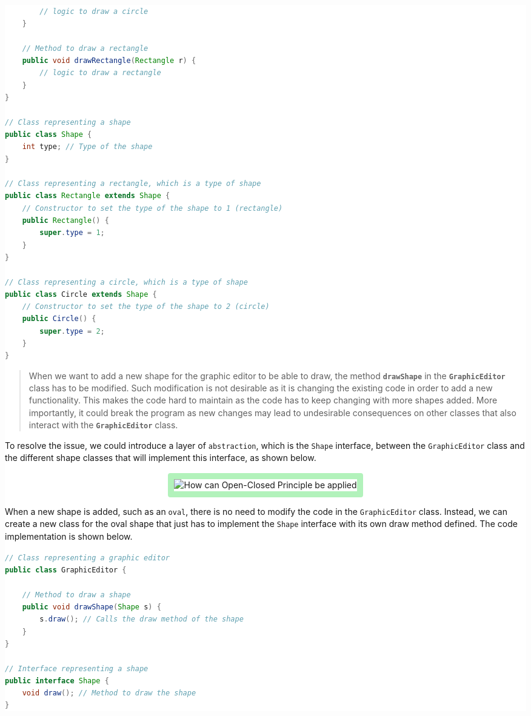```java
        // logic to draw a circle
    }

    // Method to draw a rectangle
    public void drawRectangle(Rectangle r) {
        // logic to draw a rectangle
    }
}

// Class representing a shape
public class Shape {
    int type; // Type of the shape
}

// Class representing a rectangle, which is a type of shape
public class Rectangle extends Shape {
    // Constructor to set the type of the shape to 1 (rectangle)
    public Rectangle() {
        super.type = 1;
    }
}

// Class representing a circle, which is a type of shape
public class Circle extends Shape {
    // Constructor to set the type of the shape to 2 (circle)
    public Circle() {
        super.type = 2;
    }
}
```

> When we want to add a new shape for the graphic editor to be able to draw, the method **`drawShape`** in the **`GraphicEditor`** class has to be modified. Such modification is not desirable as it is changing the existing code in order to add a new functionality. This makes the code hard to maintain as the code has to keep changing with more shapes added. More importantly, it could break the program as new changes may lead to undesirable consequences on other classes that also interact with the **`GraphicEditor`** class.

To resolve the issue, we could introduce a layer of `abstraction`, which is the `Shape` interface, between the `GraphicEditor` class and the different shape classes that will implement this interface, as shown below.

<p align="center">
  <img src="https://res.cloudinary.com/dq3pru6ji/image/upload/v1711541376/not_violet_OCP_cnnwc3.png" alt="How can Open-Closed Principle be applied" style="border: 10px solid #b2f2bb; border-radius: 4px;">
</p>

When a new shape is added, such as an `oval`, there is no need to modify the code in the `GraphicEditor` class. Instead, we can create a new class for the oval shape that just has to implement the `Shape` interface with its own draw method defined. The code implementation is shown below.

```java
// Class representing a graphic editor
public class GraphicEditor {

    // Method to draw a shape
    public void drawShape(Shape s) {
        s.draw(); // Calls the draw method of the shape
    }
}

// Interface representing a shape
public interface Shape {
    void draw(); // Method to draw the shape
}

```